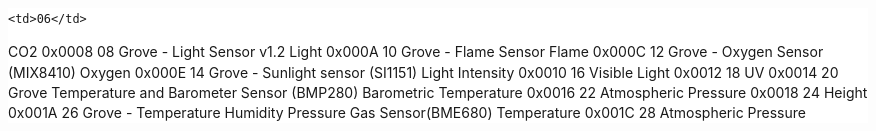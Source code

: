     <td>06</td>
  </tr>
  <tr>
    <td>CO2</td>
    <td>0x0008</td>
    <td>08</td>
  </tr>
  <tr>
    <td>Grove - Light Sensor v1.2</td>
    <td>Light</td>
    <td>0x000A</td>
    <td>10</td>
  <tr>
    <td>Grove - Flame Sensor</td>
    <td>Flame</td>
    <td>0x000C</td>
    <td>12</td>
  </tr>
  <tr>
    <td>Grove - Oxygen Sensor (MIX8410)</td>
    <td>Oxygen</td>
    <td>0x000E</td>
    <td>14</td>
  </tr>
  <tr>
    <td rowspan="3">Grove - Sunlight sensor (SI1151)</td>
    <td>Light Intensity</td>
    <td>0x0010</td>
    <td>16</td>
  </tr>
  <tr>
    <td>Visible Light</td>
    <td>0x0012</td>
    <td>18</td>
  </tr>
  <tr>
    <td>UV</td>
    <td>0x0014</td>
    <td>20</td>
  </tr>
  <tr>
    <td rowspan="3">Grove Temperature and Barometer Sensor (BMP280)</td>
    <td>Barometric Temperature</td>
    <td>0x0016</td>
    <td>22</td>
  </tr>
  <tr>
    <td>Atmospheric Pressure</td>
    <td>0x0018</td>
    <td>24</td>
  </tr>
  <tr>
    <td>Height</td>
    <td>0x001A</td>
    <td>26</td>
  </tr>
  <tr>
     <td rowspan="4">Grove - Temperature Humidity Pressure Gas Sensor(BME680)</td>
     <td>Temperature</td>
     <td>0x001C</td>
     <td>28</td>
   </tr>
     <tr>
    <td>Atmospheric Pressure</td>